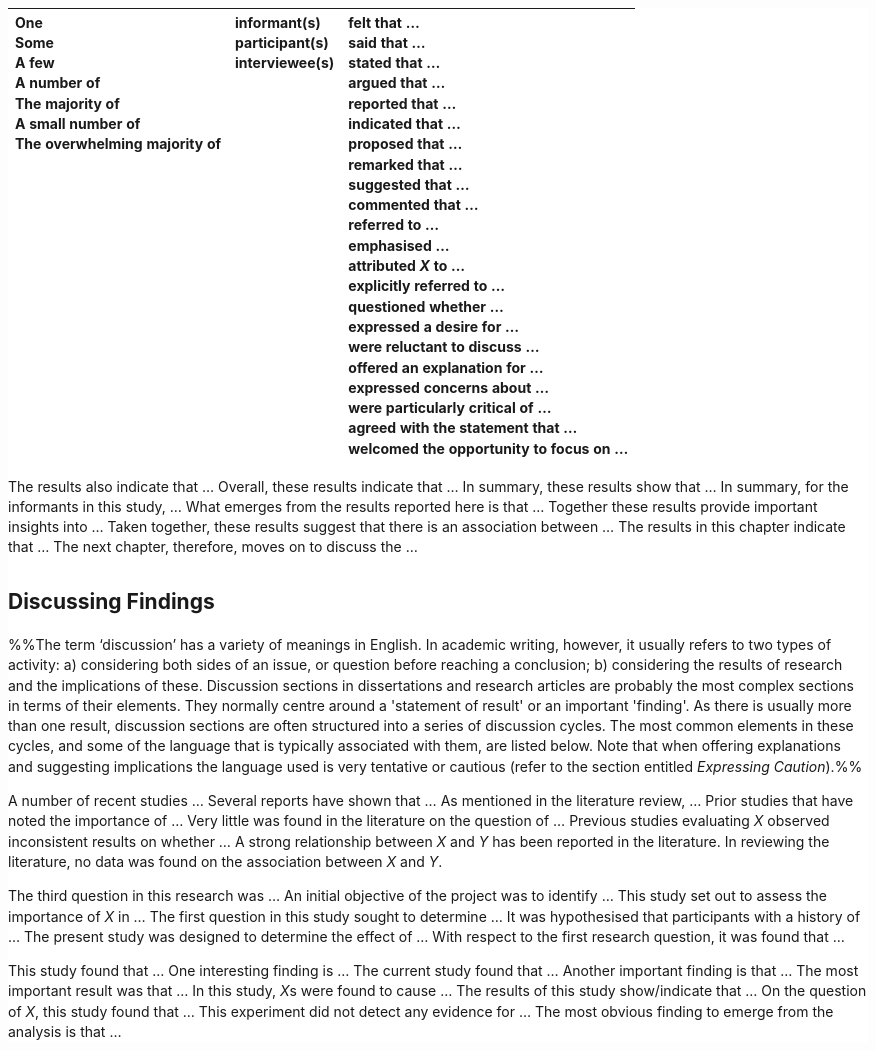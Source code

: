 | One<br>Some <br>A few<br>A number of <br>The majority of<br>A small number of <br>The overwhelming majority of | informant(s)<br>participant(s)<br>interviewee(s) | felt that …<br>said that …<br>stated that …<br>argued that …<br>reported that …<br>indicated that …<br>proposed that …<br>remarked that …<br>suggested that …<br>commented that …<br>referred to …<br>emphasised …<br>attributed $X$ to …<br>explicitly referred to …<br>questioned whether …<br>expressed a desire for …<br>were reluctant to discuss …<br>offered an explanation for …<br>expressed concerns about …<br>were particularly critical of …<br>agreed with the statement that …<br>welcomed the opportunity to focus on … |
| :------------------------------------------------------------------------------------------------------------- | :----------------------------------------------- | :-------------------------------------------------------------------------------------------------------------------------------------------------------------------------------------------------------------------------------------------------------------------------------------------------------------------------------------------------------------------------------------------------------------------------------------------------------------------------------------------------------------------------------------- |

The results also indicate that …
Overall, these results indicate that …
In summary, these results show that …
In summary, for the informants in this study, …
What emerges from the results reported here is that …
Together these results provide important insights into …
Taken together, these results suggest that there is an association between …
The results in this chapter indicate that …
The next chapter, therefore, moves on to discuss the …

## Discussing Findings

%%The term ‘discussion’ has a variety of meanings in English. In academic writing, however, it usually refers to two types of activity: a) considering both sides of an issue, or question before reaching a conclusion; b) considering the results of research and the implications of these. Discussion sections in dissertations and research articles are probably the most complex sections in terms of their elements. They normally centre around a 'statement of result' or an important 'finding'. As there is usually more than one result, discussion sections are often structured into a series of discussion cycles. The most common elements in these cycles, and some of the language that is typically associated with them, are listed below. Note that when offering explanations and suggesting implications the language used is very tentative or cautious (refer to the section entitled _Expressing Caution_).%%

A number of recent studies …
Several reports have shown that …
As mentioned in the literature review, …
Prior studies that have noted the importance of …
Very little was found in the literature on the question of …
Previous studies evaluating $X$ observed inconsistent results on whether …
A strong relationship between $X$ and $Y$ has been reported in the literature.
In reviewing the literature, no data was found on the association between $X$ and $Y$.

The third question in this research was …
An initial objective of the project was to identify …
This study set out to assess the importance of $X$ in …
The first question in this study sought to determine …
It was hypothesised that participants with a history of …
The present study was designed to determine the effect of …
With respect to the first research question, it was found that …

This study found that …
One interesting finding is …
The current study found that …
Another important finding is that …
The most important result was that …
In this study, $X$s were found to cause …
The results of this study show/indicate that …
On the question of $X$, this study found that …
This experiment did not detect any evidence for …
The most obvious finding to emerge from the analysis is that …
